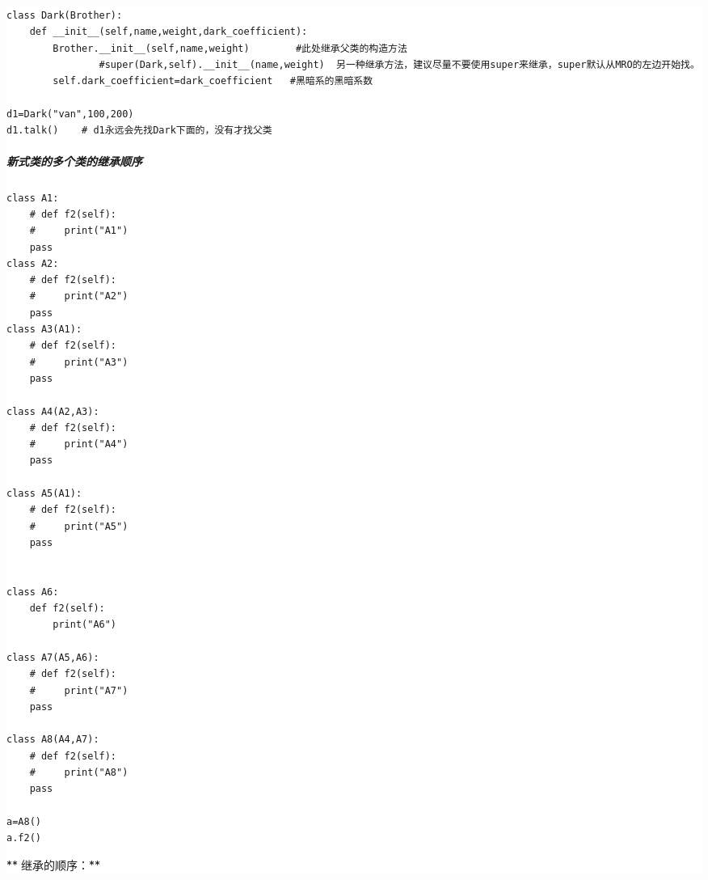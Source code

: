 ```
class Dark(Brother):
    def __init__(self,name,weight,dark_coefficient):
        Brother.__init__(self,name,weight)        #此处继承父类的构造方法
				#super(Dark,self).__init__(name,weight)  另一种继承方法，建议尽量不要使用super来继承，super默认从MRO的左边开始找。
        self.dark_coefficient=dark_coefficient   #黑暗系的黑暗系数

d1=Dark("van",100,200)
d1.talk()    # d1永远会先找Dark下面的，没有才找父类
```

##### 新式类的多个类的继承顺序
```
class A1:
    # def f2(self):
    #     print("A1")
    pass
class A2:
    # def f2(self):
    #     print("A2")
    pass
class A3(A1):
    # def f2(self):
    #     print("A3")
    pass

class A4(A2,A3):
    # def f2(self):
    #     print("A4")
    pass

class A5(A1):
    # def f2(self):
    #     print("A5")
    pass


class A6:
    def f2(self):
        print("A6")

class A7(A5,A6):
    # def f2(self):
    #     print("A7")
    pass

class A8(A4,A7):
    # def f2(self):
    #     print("A8")
    pass

a=A8()
a.f2()
```
** 继承的顺序：**
